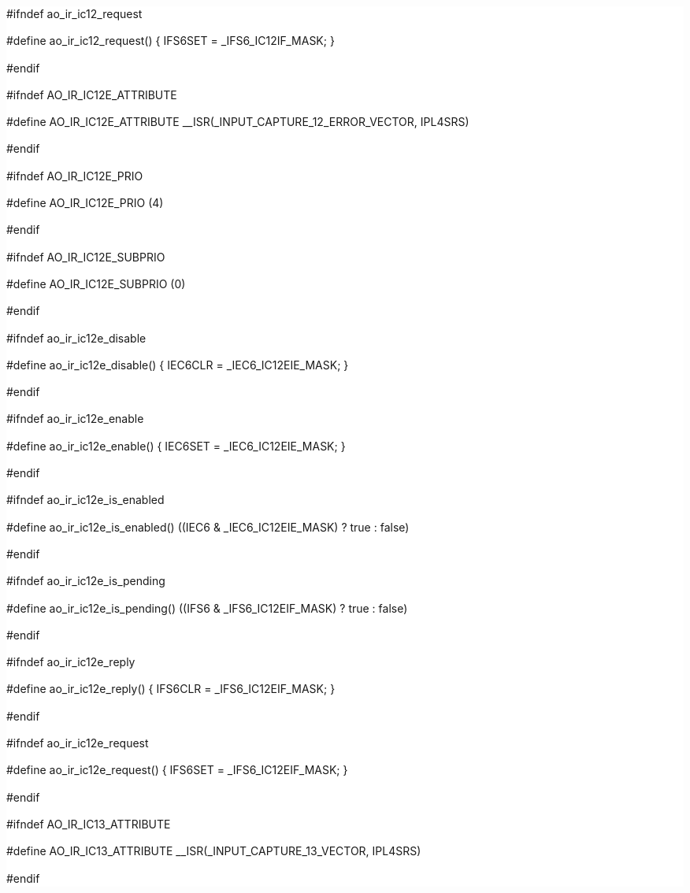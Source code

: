 #ifndef ao_ir_ic12_request

#define ao_ir_ic12_request()        { IFS6SET = _IFS6_IC12IF_MASK; }

#endif

#ifndef AO_IR_IC12E_ATTRIBUTE

#define AO_IR_IC12E_ATTRIBUTE       __ISR(_INPUT_CAPTURE_12_ERROR_VECTOR, IPL4SRS)

#endif

#ifndef AO_IR_IC12E_PRIO

#define AO_IR_IC12E_PRIO            (4)

#endif

#ifndef AO_IR_IC12E_SUBPRIO

#define AO_IR_IC12E_SUBPRIO         (0)

#endif

#ifndef ao_ir_ic12e_disable

#define ao_ir_ic12e_disable()       { IEC6CLR = _IEC6_IC12EIE_MASK; }

#endif

#ifndef ao_ir_ic12e_enable

#define ao_ir_ic12e_enable()        { IEC6SET = _IEC6_IC12EIE_MASK; }

#endif

#ifndef ao_ir_ic12e_is_enabled

#define ao_ir_ic12e_is_enabled()    ((IEC6 & _IEC6_IC12EIE_MASK) ? true : false)

#endif

#ifndef ao_ir_ic12e_is_pending

#define ao_ir_ic12e_is_pending()    ((IFS6 & _IFS6_IC12EIF_MASK) ? true : false)

#endif

#ifndef ao_ir_ic12e_reply

#define ao_ir_ic12e_reply()         { IFS6CLR = _IFS6_IC12EIF_MASK; }

#endif

#ifndef ao_ir_ic12e_request

#define ao_ir_ic12e_request()       { IFS6SET = _IFS6_IC12EIF_MASK; }

#endif

#ifndef AO_IR_IC13_ATTRIBUTE

#define AO_IR_IC13_ATTRIBUTE        __ISR(_INPUT_CAPTURE_13_VECTOR, IPL4SRS)

#endif
